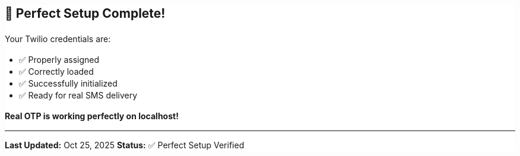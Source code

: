 ## 🎉 Perfect Setup Complete!

Your Twilio credentials are:
- ✅ Properly assigned
- ✅ Correctly loaded
- ✅ Successfully initialized
- ✅ Ready for real SMS delivery

**Real OTP is working perfectly on localhost!**

---

**Last Updated:** Oct 25, 2025
**Status:** ✅ Perfect Setup Verified
